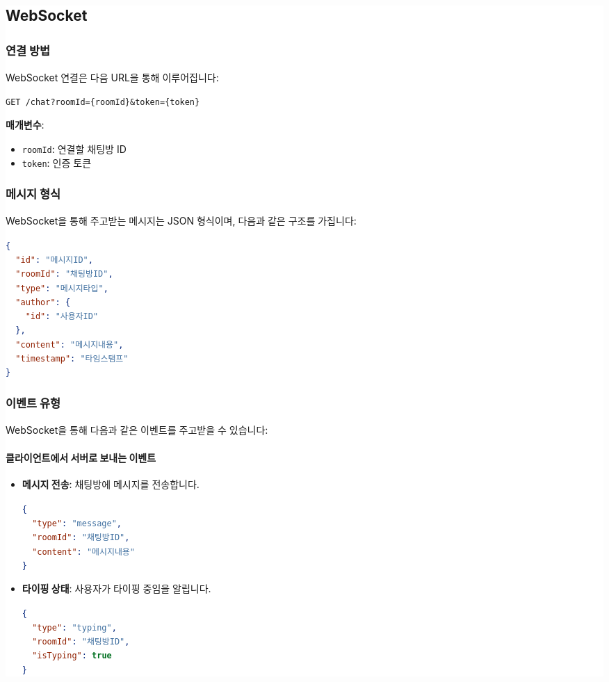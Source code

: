 ## WebSocket

### 연결 방법

WebSocket 연결은 다음 URL을 통해 이루어집니다:

```
GET /chat?roomId={roomId}&token={token}
```

**매개변수**:
- `roomId`: 연결할 채팅방 ID
- `token`: 인증 토큰

### 메시지 형식

WebSocket을 통해 주고받는 메시지는 JSON 형식이며, 다음과 같은 구조를 가집니다:

```json
{
  "id": "메시지ID",
  "roomId": "채팅방ID",
  "type": "메시지타입",
  "author": {
    "id": "사용자ID"
  },
  "content": "메시지내용",
  "timestamp": "타임스탬프"
}
```

### 이벤트 유형

WebSocket을 통해 다음과 같은 이벤트를 주고받을 수 있습니다:

#### 클라이언트에서 서버로 보내는 이벤트

- **메시지 전송**: 채팅방에 메시지를 전송합니다.
  ```json
  {
    "type": "message",
    "roomId": "채팅방ID",
    "content": "메시지내용"
  }
  ```

- **타이핑 상태**: 사용자가 타이핑 중임을 알립니다.
  ```json
  {
    "type": "typing",
    "roomId": "채팅방ID",
    "isTyping": true
  }
  ```
